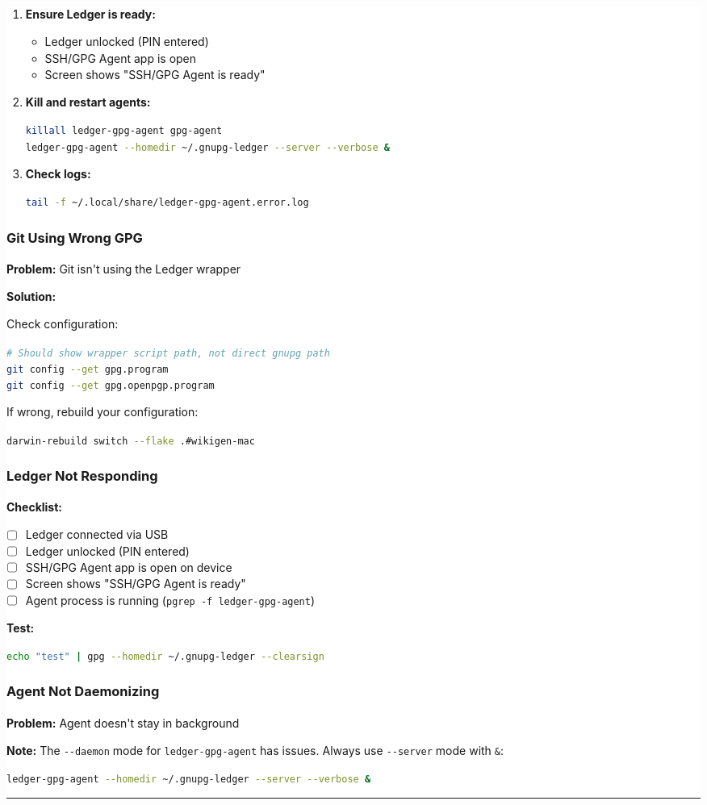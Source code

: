 1. **Ensure Ledger is ready:**
   - Ledger unlocked (PIN entered)
   - SSH/GPG Agent app is open
   - Screen shows "SSH/GPG Agent is ready"

2. **Kill and restart agents:**
   ```bash
   killall ledger-gpg-agent gpg-agent
   ledger-gpg-agent --homedir ~/.gnupg-ledger --server --verbose &
   ```

3. **Check logs:**
   ```bash
   tail -f ~/.local/share/ledger-gpg-agent.error.log
   ```

### Git Using Wrong GPG

**Problem:** Git isn't using the Ledger wrapper

**Solution:**

Check configuration:

```bash
# Should show wrapper script path, not direct gnupg path
git config --get gpg.program
git config --get gpg.openpgp.program
```

If wrong, rebuild your configuration:

```bash
darwin-rebuild switch --flake .#wikigen-mac
```

### Ledger Not Responding

**Checklist:**
- [ ] Ledger connected via USB
- [ ] Ledger unlocked (PIN entered)
- [ ] SSH/GPG Agent app is open on device
- [ ] Screen shows "SSH/GPG Agent is ready"
- [ ] Agent process is running (`pgrep -f ledger-gpg-agent`)

**Test:**
```bash
echo "test" | gpg --homedir ~/.gnupg-ledger --clearsign
```

### Agent Not Daemonizing

**Problem:** Agent doesn't stay in background

**Note:** The `--daemon` mode for `ledger-gpg-agent` has issues. Always use `--server` mode with `&`:

```bash
ledger-gpg-agent --homedir ~/.gnupg-ledger --server --verbose &
```

---